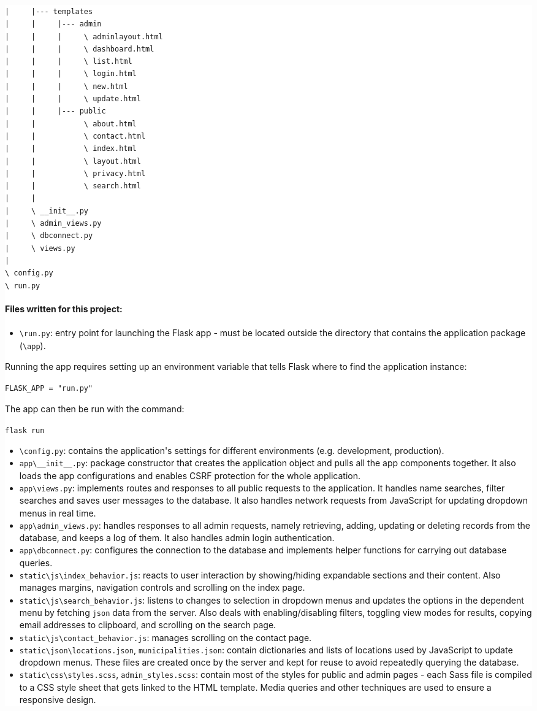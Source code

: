 ```
|     |--- templates
|     |     |--- admin
|     |     |     \ adminlayout.html
|     |     |     \ dashboard.html
|     |     |     \ list.html
|     |     |     \ login.html
|     |     |     \ new.html
|     |     |     \ update.html
|     |     |--- public
|     |           \ about.html
|     |           \ contact.html
|     |           \ index.html
|     |           \ layout.html
|     |           \ privacy.html
|     |           \ search.html
|     |
|     \ __init__.py
|     \ admin_views.py
|     \ dbconnect.py
|     \ views.py
|
\ config.py
\ run.py
```
#### Files written for this project:
* `\run.py`: entry point for launching the Flask app - must be located outside the directory that contains the application package (`\app`).

Running the app requires setting up an environment variable that tells Flask where to find the application instance: 
```
FLASK_APP = "run.py"
```
The app can then be run with the command:
```
flask run
```
* `\config.py`: contains the application's settings for different environments (e.g. development, production). 
* `app\__init__.py`: package constructor that creates the application object and pulls all the app components together. It also loads the app configurations and enables CSRF protection for the whole application.
* `app\views.py`: implements routes and responses to all public requests to the application. It handles name searches, filter searches and saves user messages to the database. It also handles network requests from JavaScript for updating dropdown menus in real time.
* `app\admin_views.py`: handles responses to all admin requests, namely retrieving, adding, updating or deleting records from the database, and keeps a log of them. It also handles admin login authentication.
* `app\dbconnect.py`: configures the connection to the database and implements helper functions for carrying out database queries.
* `static\js\index_behavior.js`: reacts to user interaction by showing/hiding expandable sections and their content. Also manages margins, navigation controls and scrolling on the index page.
* `static\js\search_behavior.js`: listens to changes to selection in dropdown menus and updates the options in the dependent menu by fetching `json` data from the server. Also deals with enabling/disabling filters, toggling view modes for results, copying email addresses to clipboard, and scrolling on the search page.
* `static\js\contact_behavior.js`: manages scrolling on the contact page.
* `static\json\locations.json`, `municipalities.json`: contain dictionaries and lists of locations used by JavaScript to update dropdown menus. These files are created once by the server and kept for reuse to avoid repeatedly querying the database.
* `static\css\styles.scss`, `admin_styles.scss`: contain most of the styles for public and admin pages - each Sass file is compiled to a CSS style sheet that gets linked to the HTML template. Media queries and other techniques are used to ensure a responsive design.